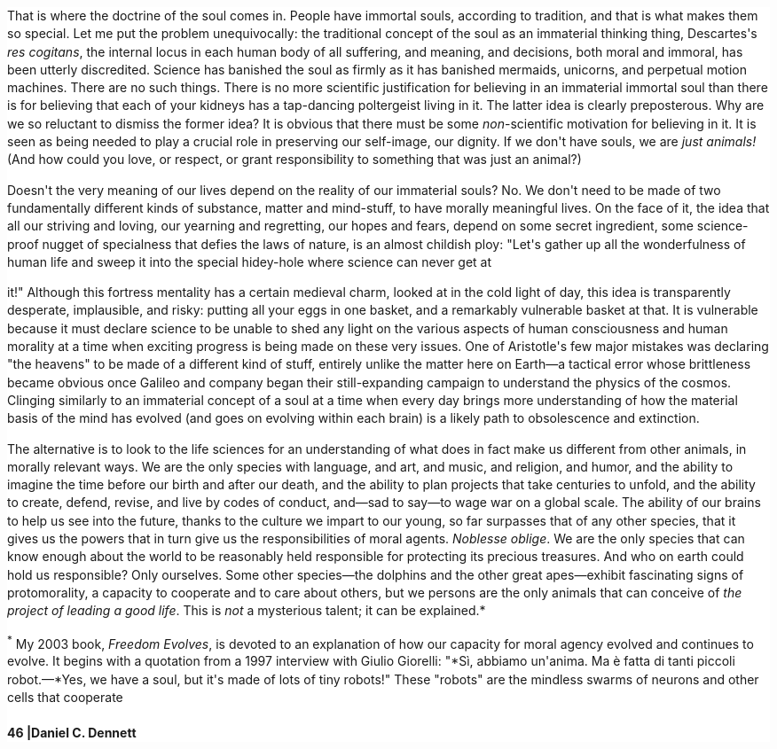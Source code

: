 That is where the doctrine of the soul comes in. People have immortal souls, according to tradition, and that is what makes them so special. Let me put the problem unequivocally: the traditional concept of the soul as an immaterial thinking thing, Descartes's *res cogitans*, the internal locus in each human body of all suffering, and meaning, and decisions, both moral and immoral, has been utterly discredited. Science has banished the soul as firmly as it has banished mermaids, unicorns, and perpetual motion machines. There are no such things. There is no more scientific justification for believing in an immaterial immortal soul than there is for believing that each of your kidneys has a tap-dancing poltergeist living in it. The latter idea is clearly preposterous. Why are we so reluctant to dismiss the former idea? It is obvious that there must be some *non*-scientific motivation for believing in it. It is seen as being needed to play a crucial role in preserving our self-image, our dignity. If we don't have souls, we are *just animals!* (And how could you love, or respect, or grant responsibility to something that was just an animal?)

Doesn't the very meaning of our lives depend on the reality of our immaterial souls? No. We don't need to be made of two fundamentally different kinds of substance, matter and mind-stuff, to have morally meaningful lives. On the face of it, the idea that all our striving and loving, our yearning and regretting, our hopes and fears, depend on some secret ingredient, some science-proof nugget of specialness that defies the laws of nature, is an almost childish ploy: "Let's gather up all the wonderfulness of human life and sweep it into the special hidey-hole where science can never get at

it!" Although this fortress mentality has a certain medieval charm, looked at in the cold light of day, this idea is transparently desperate, implausible, and risky: putting all your eggs in one basket, and a remarkably vulnerable basket at that. It is vulnerable because it must declare science to be unable to shed any light on the various aspects of human consciousness and human morality at a time when exciting progress is being made on these very issues. One of Aristotle's few major mistakes was declaring "the heavens" to be made of a different kind of stuff, entirely unlike the matter here on Earth—a tactical error whose brittleness became obvious once Galileo and company began their still-expanding campaign to understand the physics of the cosmos. Clinging similarly to an immaterial concept of a soul at a time when every day brings more understanding of how the material basis of the mind has evolved (and goes on evolving within each brain) is a likely path to obsolescence and extinction.

The alternative is to look to the life sciences for an understanding of what does in fact make us different from other animals, in morally relevant ways. We are the only species with language, and art, and music, and religion, and humor, and the ability to imagine the time before our birth and after our death, and the ability to plan projects that take centuries to unfold, and the ability to create, defend, revise, and live by codes of conduct, and—sad to say—to wage war on a global scale. The ability of our brains to help us see into the future, thanks to the culture we impart to our young, so far surpasses that of any other species, that it gives us the powers that in turn give us the responsibilities of moral agents. *Noblesse oblige*. We are the only species that can know enough about the world to be reasonably held responsible for protecting its precious treasures. And who on earth could hold us responsible? Only ourselves. Some other species—the dolphins and the other great apes—exhibit fascinating signs of protomorality, a capacity to cooperate and to care about others, but we persons are the only animals that can conceive of *the project of leading a good life*. This is *not* a mysterious talent; it can be explained.*

<sup>*</sup> My 2003 book, *Freedom Evolves*, is devoted to an explanation of how our capacity for moral agency evolved and continues to evolve. It begins with a quotation from a 1997 interview with Giulio Giorelli: "*Sì, abbiamo un'anima. Ma è fatta di tanti piccoli robot.—*Yes, we have a soul, but it's made of lots of tiny robots!" These "robots" are the mindless swarms of neurons and other cells that cooperate

#### 46 |Daniel C. Dennett
